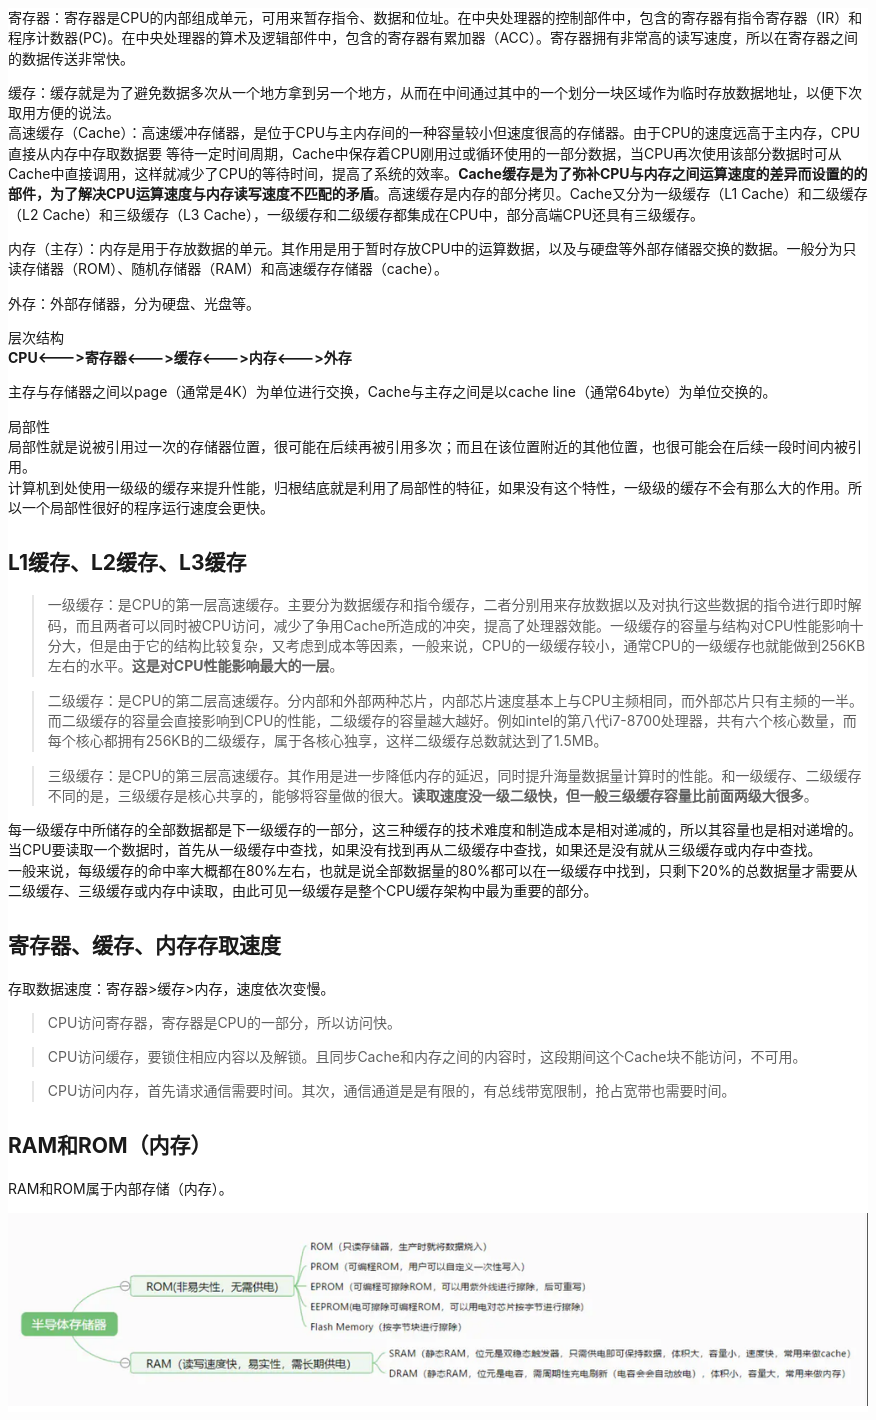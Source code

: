 寄存器：寄存器是CPU的内部组成单元，可用来暂存指令、数据和位址。在中央处理器的控制部件中，包含的寄存器有指令寄存器（IR）和程序计数器(PC)。在中央处理器的算术及逻辑部件中，包含的寄存器有累加器（ACC）。寄存器拥有非常高的读写速度，所以在寄存器之间的数据传送非常快。

缓存：缓存就是为了避免数据多次从一个地方拿到另一个地方，从而在中间通过其中的一个划分一块区域作为临时存放数据地址，以便下次取用方便的说法。<br>
高速缓存（Cache）：高速缓冲存储器，是位于CPU与主内存间的一种容量较小但速度很高的存储器。由于CPU的速度远高于主内存，CPU直接从内存中存取数据要
等待一定时间周期，Cache中保存着CPU刚用过或循环使用的一部分数据，当CPU再次使用该部分数据时可从Cache中直接调用，这样就减少了CPU的等待时间，提高了系统的效率。**Cache缓存是为了弥补CPU与内存之间运算速度的差异而设置的的部件，为了解决CPU运算速度与内存读写速度不匹配的矛盾**。高速缓存是内存的部分拷贝。Cache又分为一级缓存（L1 Cache）和二级缓存（L2 Cache）和三级缓存（L3 Cache），一级缓存和二级缓存都集成在CPU中，部分高端CPU还具有三级缓存。

内存（主存）：内存是用于存放数据的单元。其作用是用于暂时存放CPU中的运算数据，以及与硬盘等外部存储器交换的数据。一般分为只读存储器（ROM）、随机存储器（RAM）和高速缓存存储器（cache）。

外存：外部存储器，分为硬盘、光盘等。

层次结构<br>
**CPU<--->寄存器<--->缓存<--->内存<--->外存**

主存与存储器之间以page（通常是4K）为单位进行交换，Cache与主存之间是以cache line（通常64byte）为单位交换的。

局部性<br>
局部性就是说被引用过一次的存储器位置，很可能在后续再被引用多次；而且在该位置附近的其他位置，也很可能会在后续一段时间内被引用。<br>
计算机到处使用一级级的缓存来提升性能，归根结底就是利用了局部性的特征，如果没有这个特性，一级级的缓存不会有那么大的作用。所以一个局部性很好的程序运行速度会更快。

## L1缓存、L2缓存、L3缓存
> 一级缓存：是CPU的第一层高速缓存。主要分为数据缓存和指令缓存，二者分别用来存放数据以及对执行这些数据的指令进行即时解码，而且两者可以同时被CPU访问，减少了争用Cache所造成的冲突，提高了处理器效能。一级缓存的容量与结构对CPU性能影响十分大，但是由于它的结构比较复杂，又考虑到成本等因素，一般来说，CPU的一级缓存较小，通常CPU的一级缓存也就能做到256KB左右的水平。**这是对CPU性能影响最大的一层**。

> 二级缓存：是CPU的第二层高速缓存。分内部和外部两种芯片，内部芯片速度基本上与CPU主频相同，而外部芯片只有主频的一半。而二级缓存的容量会直接影响到CPU的性能，二级缓存的容量越大越好。例如intel的第八代i7-8700处理器，共有六个核心数量，而每个核心都拥有256KB的二级缓存，属于各核心独享，这样二级缓存总数就达到了1.5MB。

> 三级缓存：是CPU的第三层高速缓存。其作用是进一步降低内存的延迟，同时提升海量数据量计算时的性能。和一级缓存、二级缓存不同的是，三级缓存是核心共享的，能够将容量做的很大。**读取速度没一级二级快，但一般三级缓存容量比前面两级大很多**。

每一级缓存中所储存的全部数据都是下一级缓存的一部分，这三种缓存的技术难度和制造成本是相对递减的，所以其容量也是相对递增的。当CPU要读取一个数据时，首先从一级缓存中查找，如果没有找到再从二级缓存中查找，如果还是没有就从三级缓存或内存中查找。<br>
一般来说，每级缓存的命中率大概都在80%左右，也就是说全部数据量的80%都可以在一级缓存中找到，只剩下20%的总数据量才需要从二级缓存、三级缓存或内存中读取，由此可见一级缓存是整个CPU缓存架构中最为重要的部分。

## 寄存器、缓存、内存存取速度
存取数据速度：寄存器>缓存>内存，速度依次变慢。<br>
> CPU访问寄存器，寄存器是CPU的一部分，所以访问快。<br>

> CPU访问缓存，要锁住相应内容以及解锁。且同步Cache和内存之间的内容时，这段期间这个Cache块不能访问，不可用。<br>

> CPU访问内存，首先请求通信需要时间。其次，通信通道是是有限的，有总线带宽限制，抢占宽带也需要时间。<br>

## RAM和ROM（内存）
RAM和ROM属于内部存储（内存）。<br>

![](../pictures/computer_architecture/RAM_ROM.webp)
